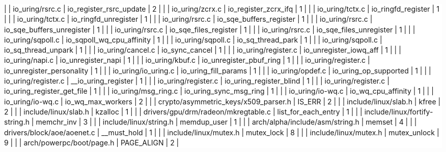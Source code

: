 | | io_uring/rsrc.c | io_register_rsrc_update | 2 |
| | io_uring/zcrx.c | io_register_zcrx_ifq | 1 |
| | io_uring/tctx.c | io_ringfd_register | 1 |
| | io_uring/tctx.c | io_ringfd_unregister | 1 |
| | io_uring/rsrc.c | io_sqe_buffers_register | 1 |
| | io_uring/rsrc.c | io_sqe_buffers_unregister | 1 |
| | io_uring/rsrc.c | io_sqe_files_register | 1 |
| | io_uring/rsrc.c | io_sqe_files_unregister | 1 |
| | io_uring/sqpoll.c | io_sqpoll_wq_cpu_affinity | 1 |
| | io_uring/sqpoll.c | io_sq_thread_park | 1 |
| | io_uring/sqpoll.c | io_sq_thread_unpark | 1 |
| | io_uring/cancel.c | io_sync_cancel | 1 |
| | io_uring/register.c | io_unregister_iowq_aff | 1 |
| | io_uring/napi.c | io_unregister_napi | 1 |
| | io_uring/kbuf.c | io_unregister_pbuf_ring | 1 |
| | io_uring/register.c | io_unregister_personality | 1 |
| | io_uring/io_uring.c | io_uring_fill_params | 1 |
| | io_uring/opdef.c | io_uring_op_supported | 1 |
| | io_uring/register.c | __io_uring_register | 1 |
| | io_uring/register.c | io_uring_register_blind | 1 |
| | io_uring/register.c | io_uring_register_get_file | 1 |
| | io_uring/msg_ring.c | io_uring_sync_msg_ring | 1 |
| | io_uring/io-wq.c | io_wq_cpu_affinity | 1 |
| | io_uring/io-wq.c | io_wq_max_workers | 2 |
| | crypto/asymmetric_keys/x509_parser.h | IS_ERR | 2 |
| | include/linux/slab.h | kfree | 2 |
| | include/linux/slab.h | kzalloc | 1 |
| | drivers/gpu/drm/radeon/mkregtable.c | list_for_each_entry | 1 |
| | include/linux/fortify-string.h | memchr_inv | 3 |
| | include/linux/string.h | memdup_user | 1 |
| | arch/alpha/include/asm/string.h | memset | 4 |
| | drivers/block/aoe/aoenet.c | __must_hold | 1 |
| | include/linux/mutex.h | mutex_lock | 8 |
| | include/linux/mutex.h | mutex_unlock | 9 |
| | arch/powerpc/boot/page.h | PAGE_ALIGN | 2 |
